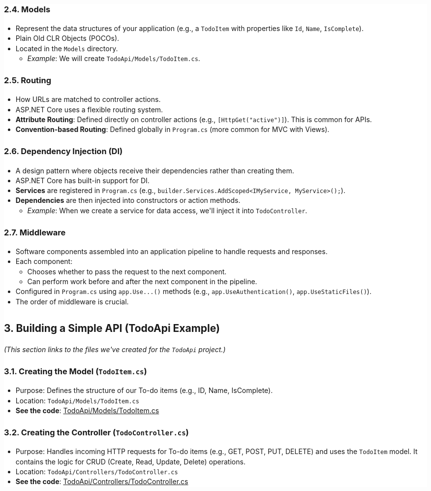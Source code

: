 ### 2.4. Models

*   Represent the data structures of your application (e.g., a `TodoItem` with properties like `Id`, `Name`, `IsComplete`).
*   Plain Old CLR Objects (POCOs).
*   Located in the `Models` directory.
    *   *Example*: We will create `TodoApi/Models/TodoItem.cs`.

### 2.5. Routing

*   How URLs are matched to controller actions.
*   ASP.NET Core uses a flexible routing system.
*   **Attribute Routing**: Defined directly on controller actions (e.g., `[HttpGet("active")]`). This is common for APIs.
*   **Convention-based Routing**: Defined globally in `Program.cs` (more common for MVC with Views).

### 2.6. Dependency Injection (DI)

*   A design pattern where objects receive their dependencies rather than creating them.
*   ASP.NET Core has built-in support for DI.
*   **Services** are registered in `Program.cs` (e.g., `builder.Services.AddScoped<IMyService, MyService>();`).
*   **Dependencies** are then injected into constructors or action methods.
    *   *Example*: When we create a service for data access, we'll inject it into `TodoController`.

### 2.7. Middleware

*   Software components assembled into an application pipeline to handle requests and responses.
*   Each component:
    *   Chooses whether to pass the request to the next component.
    *   Can perform work before and after the next component in the pipeline.
*   Configured in `Program.cs` using `app.Use...()` methods (e.g., `app.UseAuthentication()`, `app.UseStaticFiles()`).
*   The order of middleware is crucial.

## 3. Building a Simple API (TodoApi Example)

*(This section links to the files we've created for the `TodoApi` project.)*

### 3.1. Creating the Model (`TodoItem.cs`)
*   Purpose: Defines the structure of our To-do items (e.g., ID, Name, IsComplete).
*   Location: `TodoApi/Models/TodoItem.cs`
*   **See the code**: [TodoApi/Models/TodoItem.cs](TodoApi/Models/TodoItem.cs)

### 3.2. Creating the Controller (`TodoController.cs`)
*   Purpose: Handles incoming HTTP requests for To-do items (e.g., GET, POST, PUT, DELETE) and uses the `TodoItem` model. It contains the logic for CRUD (Create, Read, Update, Delete) operations.
*   Location: `TodoApi/Controllers/TodoController.cs`
*   **See the code**: [TodoApi/Controllers/TodoController.cs](TodoApi/Controllers/TodoController.cs)
